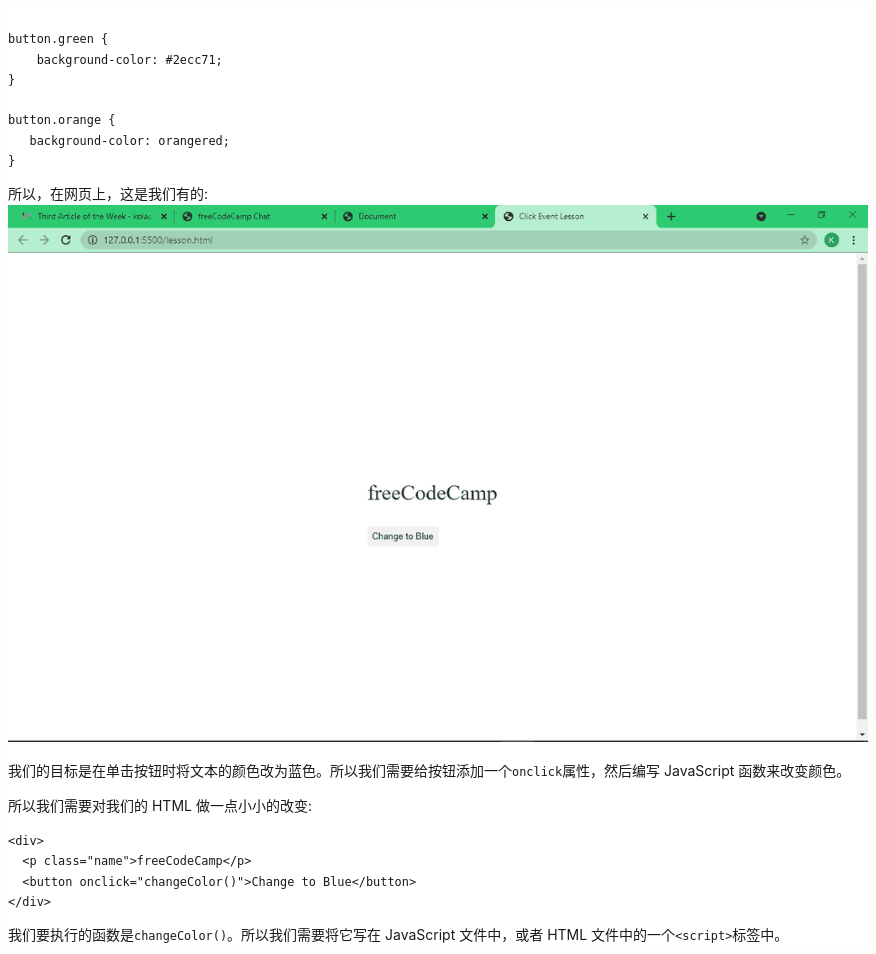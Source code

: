 ```

button.green {
    background-color: #2ecc71;
}

button.orange {
   background-color: orangered;
} 
```

所以，在网页上，这是我们有的:
![changeColor](img/a08a40c71cd3bc5d18df55130bc54951.png)

我们的目标是在单击按钮时将文本的颜色改为蓝色。所以我们需要给按钮添加一个`onclick`属性，然后编写 JavaScript 函数来改变颜色。

所以我们需要对我们的 HTML 做一点小小的改变:

```
<div>
  <p class="name">freeCodeCamp</p>
  <button onclick="changeColor()">Change to Blue</button>
</div> 
```

我们要执行的函数是`changeColor()`。所以我们需要将它写在 JavaScript 文件中，或者 HTML 文件中的一个`<script>`标签中。
